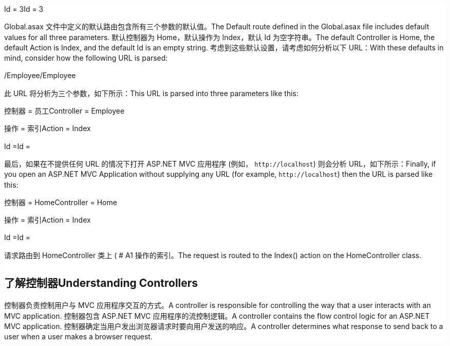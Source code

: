 <span data-ttu-id="c98c4-180">Id = 3</span><span class="sxs-lookup"><span data-stu-id="c98c4-180">Id = 3</span></span>

<span data-ttu-id="c98c4-181">Global.asax 文件中定义的默认路由包含所有三个参数的默认值。</span><span class="sxs-lookup"><span data-stu-id="c98c4-181">The Default route defined in the Global.asax file includes default values for all three parameters.</span></span> <span data-ttu-id="c98c4-182">默认控制器为 Home，默认操作为 Index，默认 Id 为空字符串。</span><span class="sxs-lookup"><span data-stu-id="c98c4-182">The default Controller is Home, the default Action is Index, and the default Id is an empty string.</span></span> <span data-ttu-id="c98c4-183">考虑到这些默认设置，请考虑如何分析以下 URL：</span><span class="sxs-lookup"><span data-stu-id="c98c4-183">With these defaults in mind, consider how the following URL is parsed:</span></span>

<span data-ttu-id="c98c4-184">/Employee</span><span class="sxs-lookup"><span data-stu-id="c98c4-184">/Employee</span></span>

<span data-ttu-id="c98c4-185">此 URL 将分析为三个参数，如下所示：</span><span class="sxs-lookup"><span data-stu-id="c98c4-185">This URL is parsed into three parameters like this:</span></span>

<span data-ttu-id="c98c4-186">控制器 = 员工</span><span class="sxs-lookup"><span data-stu-id="c98c4-186">Controller = Employee</span></span>

<span data-ttu-id="c98c4-187">操作 = 索引</span><span class="sxs-lookup"><span data-stu-id="c98c4-187">Action = Index</span></span>

<span data-ttu-id="c98c4-188">Id =</span><span class="sxs-lookup"><span data-stu-id="c98c4-188">Id =</span></span> 

<span data-ttu-id="c98c4-189">最后，如果在不提供任何 URL 的情况下打开 ASP.NET MVC 应用程序 (例如， `http://localhost`) 则会分析 URL，如下所示：</span><span class="sxs-lookup"><span data-stu-id="c98c4-189">Finally, if you open an ASP.NET MVC Application without supplying any URL (for example, `http://localhost`) then the URL is parsed like this:</span></span>

<span data-ttu-id="c98c4-190">控制器 = Home</span><span class="sxs-lookup"><span data-stu-id="c98c4-190">Controller = Home</span></span>

<span data-ttu-id="c98c4-191">操作 = 索引</span><span class="sxs-lookup"><span data-stu-id="c98c4-191">Action = Index</span></span>

<span data-ttu-id="c98c4-192">Id =</span><span class="sxs-lookup"><span data-stu-id="c98c4-192">Id =</span></span> 

<span data-ttu-id="c98c4-193">请求路由到 HomeController 类上 ( # A1 操作的索引。</span><span class="sxs-lookup"><span data-stu-id="c98c4-193">The request is routed to the Index() action on the HomeController class.</span></span>

## <a name="understanding-controllers"></a><span data-ttu-id="c98c4-194">了解控制器</span><span class="sxs-lookup"><span data-stu-id="c98c4-194">Understanding Controllers</span></span>

<span data-ttu-id="c98c4-195">控制器负责控制用户与 MVC 应用程序交互的方式。</span><span class="sxs-lookup"><span data-stu-id="c98c4-195">A controller is responsible for controlling the way that a user interacts with an MVC application.</span></span> <span data-ttu-id="c98c4-196">控制器包含 ASP.NET MVC 应用程序的流控制逻辑。</span><span class="sxs-lookup"><span data-stu-id="c98c4-196">A controller contains the flow control logic for an ASP.NET MVC application.</span></span> <span data-ttu-id="c98c4-197">控制器确定当用户发出浏览器请求时要向用户发送的响应。</span><span class="sxs-lookup"><span data-stu-id="c98c4-197">A controller determines what response to send back to a user when a user makes a browser request.</span></span>
